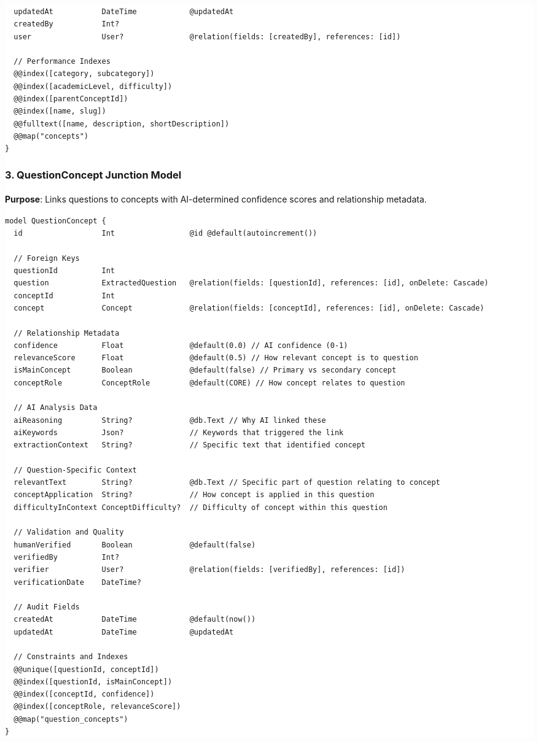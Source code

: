 ```prisma
  updatedAt           DateTime            @updatedAt
  createdBy           Int?
  user                User?               @relation(fields: [createdBy], references: [id])

  // Performance Indexes
  @@index([category, subcategory])
  @@index([academicLevel, difficulty])
  @@index([parentConceptId])
  @@index([name, slug])
  @@fulltext([name, description, shortDescription])
  @@map("concepts")
}
```

### 3. QuestionConcept Junction Model

**Purpose**: Links questions to concepts with AI-determined confidence scores and relationship metadata.

```prisma
model QuestionConcept {
  id                  Int                 @id @default(autoincrement())

  // Foreign Keys
  questionId          Int
  question            ExtractedQuestion   @relation(fields: [questionId], references: [id], onDelete: Cascade)
  conceptId           Int
  concept             Concept             @relation(fields: [conceptId], references: [id], onDelete: Cascade)

  // Relationship Metadata
  confidence          Float               @default(0.0) // AI confidence (0-1)
  relevanceScore      Float               @default(0.5) // How relevant concept is to question
  isMainConcept       Boolean             @default(false) // Primary vs secondary concept
  conceptRole         ConceptRole         @default(CORE) // How concept relates to question

  // AI Analysis Data
  aiReasoning         String?             @db.Text // Why AI linked these
  aiKeywords          Json?               // Keywords that triggered the link
  extractionContext   String?             // Specific text that identified concept

  // Question-Specific Context
  relevantText        String?             @db.Text // Specific part of question relating to concept
  conceptApplication  String?             // How concept is applied in this question
  difficultyInContext ConceptDifficulty?  // Difficulty of concept within this question

  // Validation and Quality
  humanVerified       Boolean             @default(false)
  verifiedBy          Int?
  verifier            User?               @relation(fields: [verifiedBy], references: [id])
  verificationDate    DateTime?

  // Audit Fields
  createdAt           DateTime            @default(now())
  updatedAt           DateTime            @updatedAt

  // Constraints and Indexes
  @@unique([questionId, conceptId])
  @@index([questionId, isMainConcept])
  @@index([conceptId, confidence])
  @@index([conceptRole, relevanceScore])
  @@map("question_concepts")
}
```